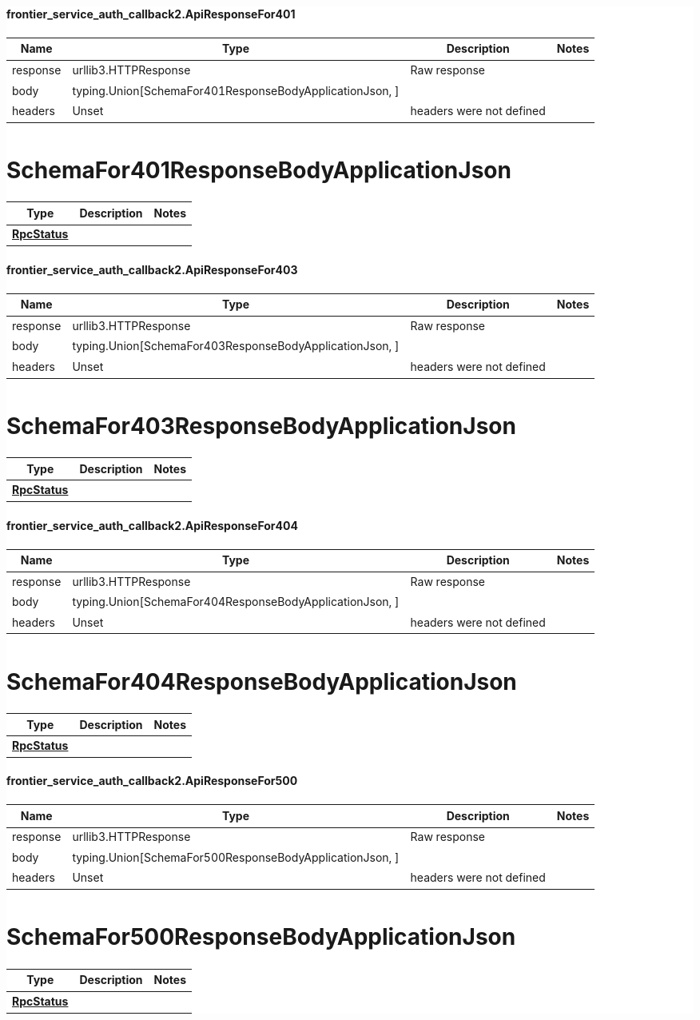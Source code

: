 #### frontier_service_auth_callback2.ApiResponseFor401
Name | Type | Description  | Notes
------------- | ------------- | ------------- | -------------
response | urllib3.HTTPResponse | Raw response |
body | typing.Union[SchemaFor401ResponseBodyApplicationJson, ] |  |
headers | Unset | headers were not defined |

# SchemaFor401ResponseBodyApplicationJson
Type | Description  | Notes
------------- | ------------- | -------------
[**RpcStatus**](../../models/RpcStatus.md) |  | 


#### frontier_service_auth_callback2.ApiResponseFor403
Name | Type | Description  | Notes
------------- | ------------- | ------------- | -------------
response | urllib3.HTTPResponse | Raw response |
body | typing.Union[SchemaFor403ResponseBodyApplicationJson, ] |  |
headers | Unset | headers were not defined |

# SchemaFor403ResponseBodyApplicationJson
Type | Description  | Notes
------------- | ------------- | -------------
[**RpcStatus**](../../models/RpcStatus.md) |  | 


#### frontier_service_auth_callback2.ApiResponseFor404
Name | Type | Description  | Notes
------------- | ------------- | ------------- | -------------
response | urllib3.HTTPResponse | Raw response |
body | typing.Union[SchemaFor404ResponseBodyApplicationJson, ] |  |
headers | Unset | headers were not defined |

# SchemaFor404ResponseBodyApplicationJson
Type | Description  | Notes
------------- | ------------- | -------------
[**RpcStatus**](../../models/RpcStatus.md) |  | 


#### frontier_service_auth_callback2.ApiResponseFor500
Name | Type | Description  | Notes
------------- | ------------- | ------------- | -------------
response | urllib3.HTTPResponse | Raw response |
body | typing.Union[SchemaFor500ResponseBodyApplicationJson, ] |  |
headers | Unset | headers were not defined |

# SchemaFor500ResponseBodyApplicationJson
Type | Description  | Notes
------------- | ------------- | -------------
[**RpcStatus**](../../models/RpcStatus.md) |  | 
